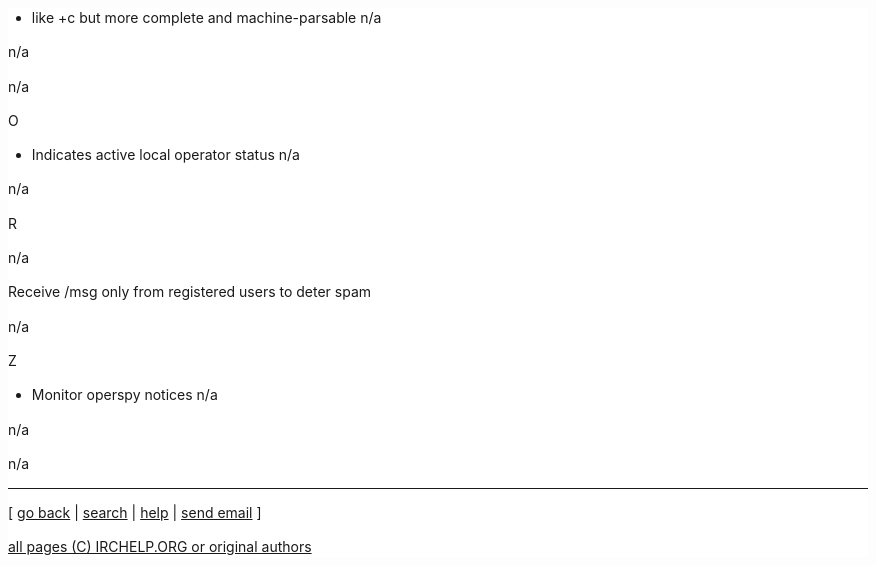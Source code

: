 * like +c but more complete and machine-parsable
n/a

n/a

n/a

O

* Indicates active local operator status
n/a

n/a

R

n/a

Receive /msg only from registered users to deter spam

n/a

Z

* Monitor operspy notices
n/a

n/a

n/a

* * *



[ [go back](/irchelp/) | [search](/irchelp/search_engine.cgi) |
[help](/irchelp/help.html) | [send email](/irchelp/mail.cgi) ]

[all pages (C) IRCHELP.ORG or original authors](/irchelp/credit.html)
